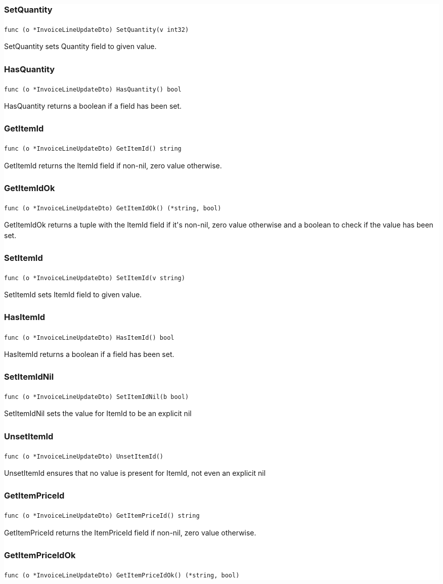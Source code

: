 ### SetQuantity

`func (o *InvoiceLineUpdateDto) SetQuantity(v int32)`

SetQuantity sets Quantity field to given value.

### HasQuantity

`func (o *InvoiceLineUpdateDto) HasQuantity() bool`

HasQuantity returns a boolean if a field has been set.

### GetItemId

`func (o *InvoiceLineUpdateDto) GetItemId() string`

GetItemId returns the ItemId field if non-nil, zero value otherwise.

### GetItemIdOk

`func (o *InvoiceLineUpdateDto) GetItemIdOk() (*string, bool)`

GetItemIdOk returns a tuple with the ItemId field if it's non-nil, zero value otherwise
and a boolean to check if the value has been set.

### SetItemId

`func (o *InvoiceLineUpdateDto) SetItemId(v string)`

SetItemId sets ItemId field to given value.

### HasItemId

`func (o *InvoiceLineUpdateDto) HasItemId() bool`

HasItemId returns a boolean if a field has been set.

### SetItemIdNil

`func (o *InvoiceLineUpdateDto) SetItemIdNil(b bool)`

 SetItemIdNil sets the value for ItemId to be an explicit nil

### UnsetItemId
`func (o *InvoiceLineUpdateDto) UnsetItemId()`

UnsetItemId ensures that no value is present for ItemId, not even an explicit nil
### GetItemPriceId

`func (o *InvoiceLineUpdateDto) GetItemPriceId() string`

GetItemPriceId returns the ItemPriceId field if non-nil, zero value otherwise.

### GetItemPriceIdOk

`func (o *InvoiceLineUpdateDto) GetItemPriceIdOk() (*string, bool)`

